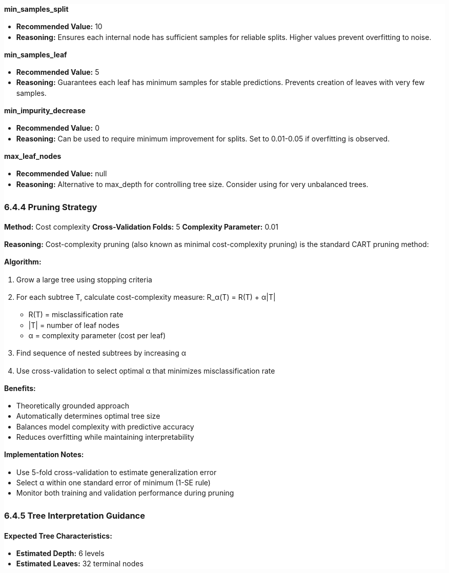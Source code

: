 **min_samples_split**
- **Recommended Value:** 10
- **Reasoning:** Ensures each internal node has sufficient samples for reliable splits. Higher values prevent overfitting to noise.

**min_samples_leaf**
- **Recommended Value:** 5
- **Reasoning:** Guarantees each leaf has minimum samples for stable predictions. Prevents creation of leaves with very few samples.

**min_impurity_decrease**
- **Recommended Value:** 0
- **Reasoning:** Can be used to require minimum improvement for splits. Set to 0.01-0.05 if overfitting is observed.

**max_leaf_nodes**
- **Recommended Value:** null
- **Reasoning:** Alternative to max_depth for controlling tree size. Consider using for very unbalanced trees.

### 6.4.4 Pruning Strategy

**Method:** Cost complexity
**Cross-Validation Folds:** 5
**Complexity Parameter:** 0.01

**Reasoning:**
Cost-complexity pruning (also known as minimal cost-complexity pruning) is the standard CART pruning method:

**Algorithm:**
1. Grow a large tree using stopping criteria
2. For each subtree T, calculate cost-complexity measure: R_α(T) = R(T) + α|T|
   - R(T) = misclassification rate
   - |T| = number of leaf nodes
   - α = complexity parameter (cost per leaf)

3. Find sequence of nested subtrees by increasing α
4. Use cross-validation to select optimal α that minimizes misclassification rate

**Benefits:**
- Theoretically grounded approach
- Automatically determines optimal tree size
- Balances model complexity with predictive accuracy
- Reduces overfitting while maintaining interpretability

**Implementation Notes:**
- Use 5-fold cross-validation to estimate generalization error
- Select α within one standard error of minimum (1-SE rule)
- Monitor both training and validation performance during pruning

### 6.4.5 Tree Interpretation Guidance

**Expected Tree Characteristics:**
- **Estimated Depth:** 6 levels
- **Estimated Leaves:** 32 terminal nodes
